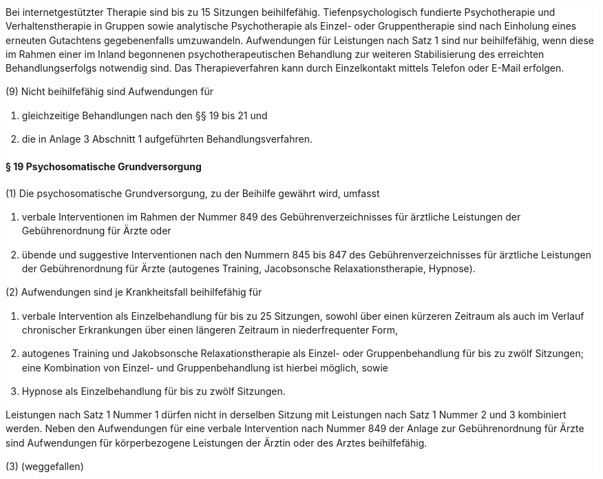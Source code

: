 

Bei internetgestützter Therapie sind bis zu 15 Sitzungen
beihilfefähig. Tiefenpsychologisch fundierte Psychotherapie und
Verhaltenstherapie in Gruppen sowie analytische Psychotherapie als
Einzel- oder Gruppentherapie sind nach Einholung eines erneuten
Gutachtens gegebenenfalls umzuwandeln. Aufwendungen für Leistungen
nach Satz 1 sind nur beihilfefähig, wenn diese im Rahmen einer im
Inland begonnenen psychotherapeutischen Behandlung zur weiteren
Stabilisierung des erreichten Behandlungserfolgs notwendig sind. Das
Therapieverfahren kann durch Einzelkontakt mittels Telefon oder E-Mail
erfolgen.

(9) Nicht beihilfefähig sind Aufwendungen für

1.  gleichzeitige Behandlungen nach den §§ 19 bis 21 und


2.  die in Anlage 3 Abschnitt 1 aufgeführten Behandlungsverfahren.

#### § 19 Psychosomatische Grundversorgung

(1) Die psychosomatische Grundversorgung, zu der Beihilfe gewährt
wird, umfasst

1.  verbale Interventionen im Rahmen der Nummer 849 des
    Gebührenverzeichnisses für ärztliche Leistungen der Gebührenordnung
    für Ärzte oder


2.  übende und suggestive Interventionen nach den Nummern 845 bis 847 des
    Gebührenverzeichnisses für ärztliche Leistungen der Gebührenordnung
    für Ärzte (autogenes Training, Jacobsonsche Relaxationstherapie,
    Hypnose).




(2) Aufwendungen sind je Krankheitsfall beihilfefähig für

1.  verbale Intervention als Einzelbehandlung für bis zu 25 Sitzungen,
    sowohl über einen kürzeren Zeitraum als auch im Verlauf chronischer
    Erkrankungen über einen längeren Zeitraum in niederfrequenter Form,


2.  autogenes Training und Jakobsonsche Relaxationstherapie als Einzel-
    oder Gruppenbehandlung für bis zu zwölf Sitzungen; eine Kombination
    von Einzel- und Gruppenbehandlung ist hierbei möglich, sowie


3.  Hypnose als Einzelbehandlung für bis zu zwölf Sitzungen.



Leistungen nach Satz 1 Nummer 1 dürfen nicht in derselben Sitzung mit
Leistungen nach Satz 1 Nummer 2 und 3 kombiniert werden. Neben den
Aufwendungen für eine verbale Intervention nach Nummer 849 der Anlage
zur Gebührenordnung für Ärzte sind Aufwendungen für körperbezogene
Leistungen der Ärztin oder des Arztes beihilfefähig.

(3) (weggefallen)
